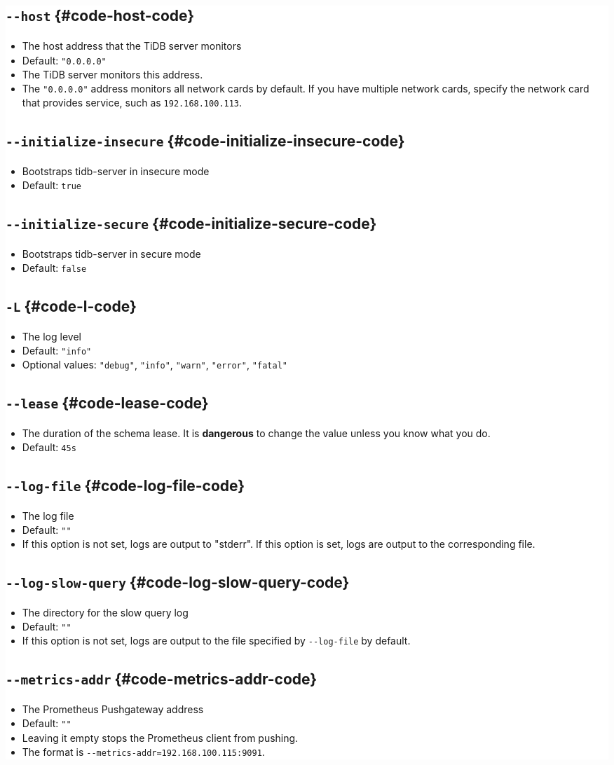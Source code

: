 ## <code>--host</code> {#code-host-code}

-   The host address that the TiDB server monitors
-   Default: `"0.0.0.0"`
-   The TiDB server monitors this address.
-   The `"0.0.0.0"` address monitors all network cards by default. If you have multiple network cards, specify the network card that provides service, such as `192.168.100.113`.

## <code>--initialize-insecure</code> {#code-initialize-insecure-code}

-   Bootstraps tidb-server in insecure mode
-   Default: `true`

## <code>--initialize-secure</code> {#code-initialize-secure-code}

-   Bootstraps tidb-server in secure mode
-   Default: `false`

## <code>-L</code> {#code-l-code}

-   The log level
-   Default: `"info"`
-   Optional values: `"debug"`, `"info"`, `"warn"`, `"error"`, `"fatal"`

## <code>--lease</code> {#code-lease-code}

-   The duration of the schema lease. It is **dangerous** to change the value unless you know what you do.
-   Default: `45s`

## <code>--log-file</code> {#code-log-file-code}

-   The log file
-   Default: `""`
-   If this option is not set, logs are output to "stderr". If this option is set, logs are output to the corresponding file.

## <code>--log-slow-query</code> {#code-log-slow-query-code}

-   The directory for the slow query log
-   Default: `""`
-   If this option is not set, logs are output to the file specified by `--log-file` by default.

## <code>--metrics-addr</code> {#code-metrics-addr-code}

-   The Prometheus Pushgateway address
-   Default: `""`
-   Leaving it empty stops the Prometheus client from pushing.
-   The format is `--metrics-addr=192.168.100.115:9091`.
